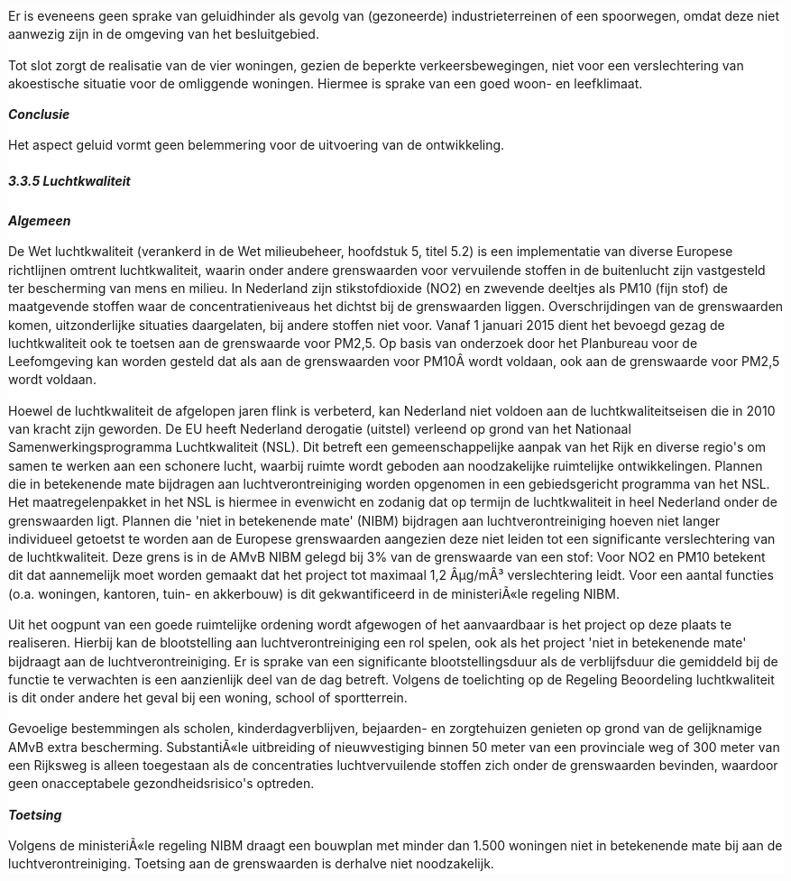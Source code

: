 Er is eveneens geen sprake van geluidhinder als gevolg van (gezoneerde) industrieterreinen of een spoorwegen, omdat deze niet aanwezig zijn in de omgeving van het besluitgebied.

Tot slot zorgt de realisatie van de vier woningen, gezien de beperkte verkeersbewegingen, niet voor een verslechtering van akoestische situatie voor de omliggende woningen. Hiermee is sprake van een goed woon\- en leefklimaat.

***Conclusie***

Het aspect geluid vormt geen belemmering voor de uitvoering van de ontwikkeling.

##### 3\.3\.5 Luchtkwaliteit

***Algemeen***

De Wet luchtkwaliteit (verankerd in de Wet milieubeheer, hoofdstuk 5, titel 5\.2\) is een implementatie van diverse Europese richtlijnen omtrent luchtkwaliteit, waarin onder andere grenswaarden voor vervuilende stoffen in de buitenlucht zijn vastgesteld ter bescherming van mens en milieu. In Nederland zijn stikstofdioxide (NO2) en zwevende deeltjes als PM10 (fijn stof) de maatgevende stoffen waar de concentratieniveaus het dichtst bij de grenswaarden liggen. Overschrijdingen van de grenswaarden komen, uitzonderlijke situaties daargelaten, bij andere stoffen niet voor. Vanaf 1 januari 2015 dient het bevoegd gezag de luchtkwaliteit ook te toetsen aan de grenswaarde voor PM2,5\. Op basis van onderzoek door het Planbureau voor de Leefomgeving kan worden gesteld dat als aan de grenswaarden voor PM10Â wordt voldaan, ook aan de grenswaarde voor PM2,5 wordt voldaan.

Hoewel de luchtkwaliteit de afgelopen jaren flink is verbeterd, kan Nederland niet voldoen aan de luchtkwaliteitseisen die in 2010 van kracht zijn geworden. De EU heeft Nederland derogatie (uitstel) verleend op grond van het Nationaal Samenwerkingsprogramma Luchtkwaliteit (NSL). Dit betreft een gemeenschappelijke aanpak van het Rijk en diverse regio's om samen te werken aan een schonere lucht, waarbij ruimte wordt geboden aan noodzakelijke ruimtelijke ontwikkelingen. Plannen die in betekenende mate bijdragen aan luchtverontreiniging worden opgenomen in een gebiedsgericht programma van het NSL. Het maatregelenpakket in het NSL is hiermee in evenwicht en zodanig dat op termijn de luchtkwaliteit in heel Nederland onder de grenswaarden ligt. Plannen die 'niet in betekenende mate' (NIBM) bijdragen aan luchtverontreiniging hoeven niet langer individueel getoetst te worden aan de Europese grenswaarden aangezien deze niet leiden tot een significante verslechtering van de luchtkwaliteit. Deze grens is in de AMvB NIBM gelegd bij 3% van de grenswaarde van een stof: Voor NO2 en PM10 betekent dit dat aannemelijk moet worden gemaakt dat het project tot maximaal 1,2 Âµg/mÂ³ verslechtering leidt. Voor een aantal functies (o.a. woningen, kantoren, tuin\- en akkerbouw) is dit gekwantificeerd in de ministeriÃ«le regeling NIBM.

Uit het oogpunt van een goede ruimtelijke ordening wordt afgewogen of het aanvaardbaar is het project op deze plaats te realiseren. Hierbij kan de blootstelling aan luchtverontreiniging een rol spelen, ook als het project 'niet in betekenende mate' bijdraagt aan de luchtverontreiniging. Er is sprake van een significante blootstellingsduur als de verblijfsduur die gemiddeld bij de functie te verwachten is een aanzienlijk deel van de dag betreft. Volgens de toelichting op de Regeling Beoordeling luchtkwaliteit is dit onder andere het geval bij een woning, school of sportterrein.

Gevoelige bestemmingen als scholen, kinderdagverblijven, bejaarden\- en zorgtehuizen genieten op grond van de gelijknamige AMvB extra bescherming. SubstantiÃ«le uitbreiding of nieuwvestiging binnen 50 meter van een provinciale weg of 300 meter van een Rijksweg is alleen toegestaan als de concentraties luchtvervuilende stoffen zich onder de grenswaarden bevinden, waardoor geen onacceptabele gezondheidsrisico's optreden.

***Toetsing***

Volgens de ministeriÃ«le regeling NIBM draagt een bouwplan met minder dan 1\.500 woningen niet in betekenende mate bij aan de luchtverontreiniging. Toetsing aan de grenswaarden is derhalve niet noodzakelijk.
